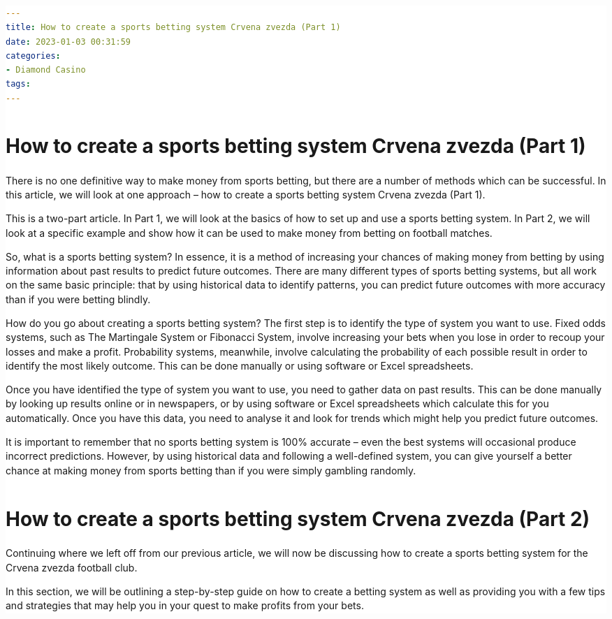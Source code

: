 ```yaml
---
title: How to create a sports betting system Crvena zvezda (Part 1) 
date: 2023-01-03 00:31:59
categories:
- Diamond Casino
tags:
---
```



#  How to create a sports betting system Crvena zvezda (Part 1) 

There is no one definitive way to make money from sports betting, but there are a number of methods which can be successful. In this article, we will look at one approach – how to create a sports betting system Crvena zvezda (Part 1).

This is a two-part article. In Part 1, we will look at the basics of how to set up and use a sports betting system. In Part 2, we will look at a specific example and show how it can be used to make money from betting on football matches.

So, what is a sports betting system? In essence, it is a method of increasing your chances of making money from betting by using information about past results to predict future outcomes. There are many different types of sports betting systems, but all work on the same basic principle: that by using historical data to identify patterns, you can predict future outcomes with more accuracy than if you were betting blindly.

How do you go about creating a sports betting system? The first step is to identify the type of system you want to use. Fixed odds systems, such as The Martingale System or Fibonacci System, involve increasing your bets when you lose in order to recoup your losses and make a profit. Probability systems, meanwhile, involve calculating the probability of each possible result in order to identify the most likely outcome. This can be done manually or using software or Excel spreadsheets.

Once you have identified the type of system you want to use, you need to gather data on past results. This can be done manually by looking up results online or in newspapers, or by using software or Excel spreadsheets which calculate this for you automatically. Once you have this data, you need to analyse it and look for trends which might help you predict future outcomes.

It is important to remember that no sports betting system is 100% accurate – even the best systems will occasional produce incorrect predictions. However, by using historical data and following a well-defined system, you can give yourself a better chance at making money from sports betting than if you were simply gambling randomly.

#  How to create a sports betting system Crvena zvezda (Part 2) 

Continuing where we left off from our previous article, we will now be discussing how to create a sports betting system for the Crvena zvezda football club. 

In this section, we will be outlining a step-by-step guide on how to create a betting system as well as providing you with a few tips and strategies that may help you in your quest to make profits from your bets. 
